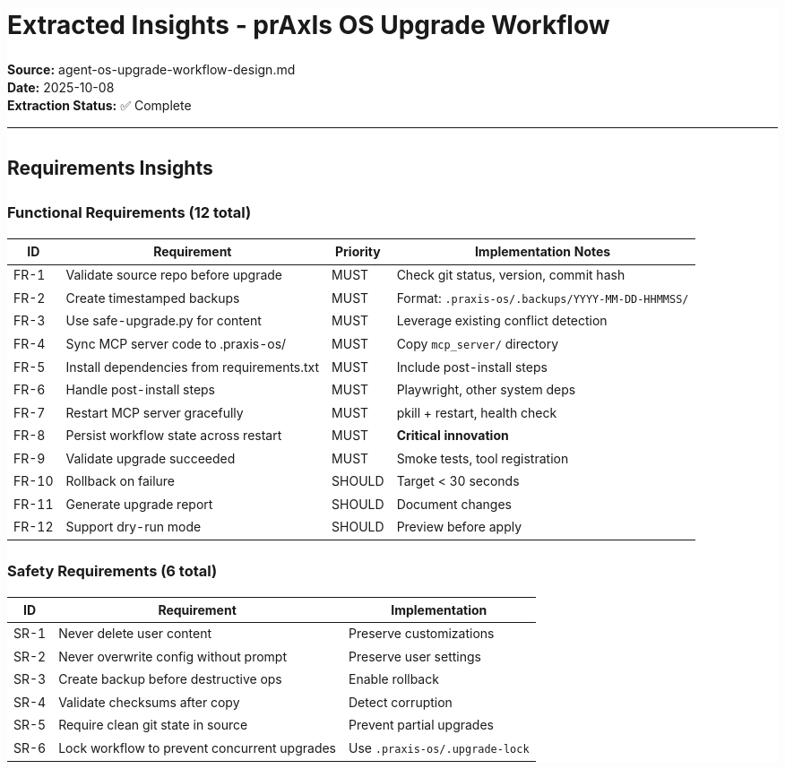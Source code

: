 # Extracted Insights - prAxIs OS Upgrade Workflow

**Source:** agent-os-upgrade-workflow-design.md  
**Date:** 2025-10-08  
**Extraction Status:** ✅ Complete

---

## Requirements Insights

### Functional Requirements (12 total)

| ID | Requirement | Priority | Implementation Notes |
|----|-------------|----------|---------------------|
| FR-1 | Validate source repo before upgrade | MUST | Check git status, version, commit hash |
| FR-2 | Create timestamped backups | MUST | Format: `.praxis-os/.backups/YYYY-MM-DD-HHMMSS/` |
| FR-3 | Use safe-upgrade.py for content | MUST | Leverage existing conflict detection |
| FR-4 | Sync MCP server code to .praxis-os/ | MUST | Copy `mcp_server/` directory |
| FR-5 | Install dependencies from requirements.txt | MUST | Include post-install steps |
| FR-6 | Handle post-install steps | MUST | Playwright, other system deps |
| FR-7 | Restart MCP server gracefully | MUST | pkill + restart, health check |
| FR-8 | Persist workflow state across restart | MUST | **Critical innovation** |
| FR-9 | Validate upgrade succeeded | MUST | Smoke tests, tool registration |
| FR-10 | Rollback on failure | SHOULD | Target < 30 seconds |
| FR-11 | Generate upgrade report | SHOULD | Document changes |
| FR-12 | Support dry-run mode | SHOULD | Preview before apply |

### Safety Requirements (6 total)

| ID | Requirement | Implementation |
|----|-------------|----------------|
| SR-1 | Never delete user content | Preserve customizations |
| SR-2 | Never overwrite config without prompt | Preserve user settings |
| SR-3 | Create backup before destructive ops | Enable rollback |
| SR-4 | Validate checksums after copy | Detect corruption |
| SR-5 | Require clean git state in source | Prevent partial upgrades |
| SR-6 | Lock workflow to prevent concurrent upgrades | Use `.praxis-os/.upgrade-lock` |
